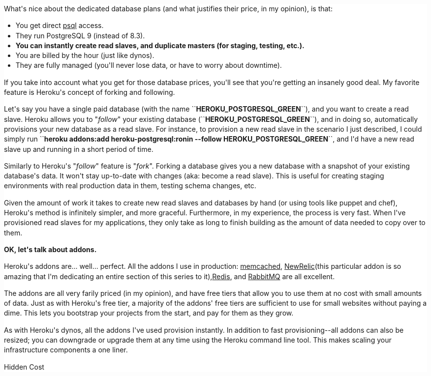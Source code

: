 What's nice about the dedicated database plans (and what justifies their price,
in my opinion), is that:

-   You get direct [psql][] access.
-   They run PostgreSQL 9 (instead of 8.3).
-   **You can instantly create read slaves, and duplicate masters (for staging,
    testing, etc.).**
-   You are billed by the hour (just like dynos).
-   They are fully managed (you'll never lose data, or have to worry about
    downtime).

If you take into account what you get for those database prices, you'll see that
you're getting an insanely good deal. My favorite feature is Heroku's concept of
forking and following.

Let's say you have a single paid database (with the name
\`\`**HEROKU\_POSTGRESQL\_GREEN**\`\`), and you want to create a read slave.
Heroku allows you to "*follow*" your existing database
(\`\`**HEROKU\_POSTGRESQL\_GREEN**\`\`), and in doing so, automatically
provisions your new database as a read slave. For instance, to provision a new
read slave in the scenario I just described, I could simply run \`\`**heroku
addons:add heroku-postgresql:ronin --follow HEROKU\_POSTGRESQL\_GREEN**\`\`, and
I'd have a new read slave up and running in a short period of time.

Similarly to Heroku's "*follow*" feature is "*fork*". Forking a database gives
you a new database with a snapshot of your existing database's data. It won't
stay up-to-date with changes (aka: become a read slave). This is useful for
creating staging environments with real production data in them, testing schema
changes, etc.

Given the amount of work it takes to create new read slaves and databases by
hand (or using tools like puppet and chef), Heroku's method is infinitely
simpler, and more graceful. Furthermore, in my experience, the process is very
fast. When I've provisioned read slaves for my applications, they only take as
long to finish building as the amount of data needed to copy over to them.

**OK, let's talk about addons.**

Heroku's addons are... well... perfect. All the addons I use in
production: [memcached][], [NewRelic][](this particular addon is so amazing that
I'm dedicating an entire section of this series to it),[Redis][],
and [RabbitMQ][] are all excellent.

The addons are all very farily priced (in my opinion), and have free tiers that
allow you to use them at no cost with small amounts of data. Just as with
Heroku's free tier, a majority of the addons' free tiers are sufficient to use
for small websites without paying a dime. This lets you bootstrap your projects
from the start, and pay for them as they grow.

As with Heroku's dynos, all the addons I've used provision instantly. In
addition to fast provisioning--all addons can also be resized; you can downgrade
or upgrade them at any time using the Heroku command line tool. This makes
scaling your infrastructure components a one liner.

Hidden Cost


  [Previous]: ../../../posts/2012/01/what-im-doing-in-2012.html
  [Index]: ../../../index-4.html
  [Next]: ../../../posts/2011/12/on-momentum.html
  [first part]: http://rdegges.com/devops-django-part-1-goals
  [previous article]: http://rdegges.com/devops-django-part-3-the-heroku-way
  [my boss]: http://www.chrisbrunner.com/ "Chris Brunner"
  [dyno]: http://devcenter.heroku.com/articles/dynos "Heroku Dyno Documentation"
  [PostgreSQL database]: http://devcenter.heroku.com/articles/database
  [psql]: http://www.postgresql.org/docs/8.1/static/app-psql.html "psql"
  [memcached]: http://addons.heroku.com/memcache "Heroku Memcached Addon"
  [NewRelic]: http://addons.heroku.com/newrelic "Heroku NewRelic Addon"
  [Redis]: http://addons.heroku.com/redistogo "Heroku Redis Addon"
  [RabbitMQ]: http://addons.heroku.com/rabbitmq "RabbitMQ"
  [fabric]: http://docs.fabfile.org/en/1.3.3/index.html "python fabric"
  [apache-libcloud]: http://libcloud.apache.org/ "apache libcloud"
  [Rackspace pricing calculator]: http://www.rackspace.com/cloud/cloud_hosting_products/servers/pricing/
  [http://www.theherokuhackersguide.com/]: http://www.theherokuhackersguide.com/